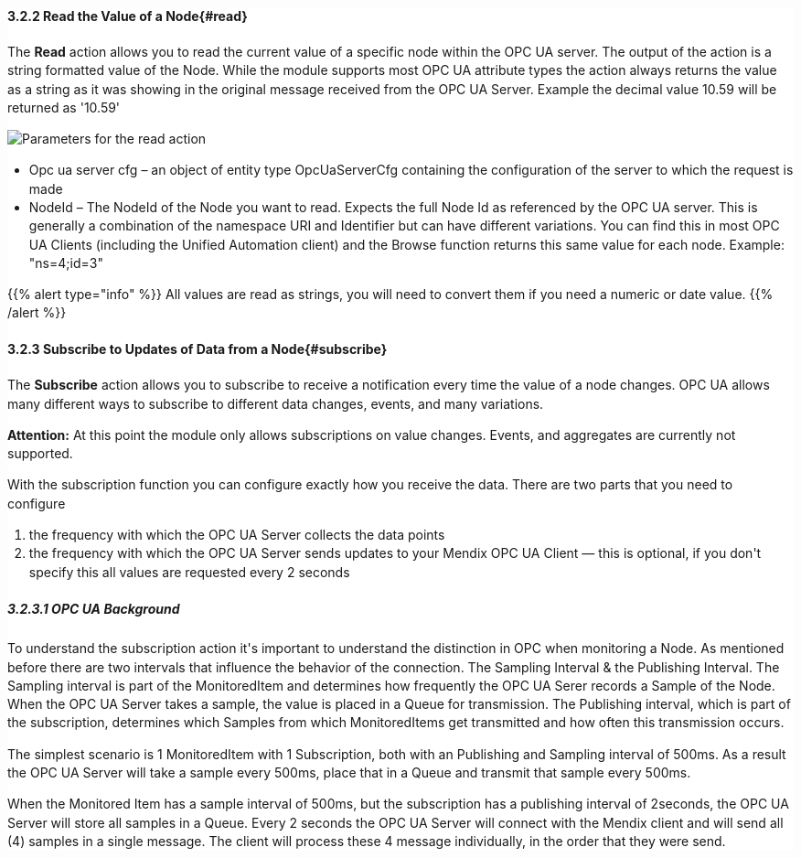 
#### 3.2.2 **Read** the Value of a Node{#read}

The **Read** action allows you to read the current value of a specific node within the OPC UA server. The output of the action is a string formatted value of the Node. While the module supports most OPC UA attribute types the action always returns the value as a string as it was showing in the original message received from the OPC UA Server. Example the decimal value 10.59 will be returned as '10.59'   

![Parameters for the read action](attachments/opc-ua/read-action.png)

* Opc ua server cfg – an object of entity type OpcUaServerCfg containing the configuration of the server to which the request is made
* NodeId – The NodeId of the Node you want to read. Expects the full Node Id as referenced by the OPC UA server. This is generally a combination of the namespace URI and Identifier but can have different variations. You can find this in most OPC UA Clients (including the Unified Automation client) and the Browse function returns this same value for each node. Example: "ns=4;id=3"

{{% alert type="info" %}}
All values are read as strings, you will need to convert them if you need a numeric or date value.
{{% /alert %}}

#### 3.2.3 **Subscribe** to Updates of Data from a Node{#subscribe}

The **Subscribe** action allows you to subscribe to receive a notification every time the value of a node changes. OPC UA allows many different ways to subscribe to different data changes, events, and many variations.  

**Attention:** At this point the module only allows subscriptions on value changes. Events, and aggregates are currently not supported. 

With the subscription function you can configure exactly how you receive the data. There are two parts that you need to configure

1. the frequency with which the OPC UA Server collects the data points
2. the frequency with which the OPC UA Server sends updates to your Mendix OPC UA Client — this is optional, if you don't specify this all values are requested every 2 seconds

##### 3.2.3.1 OPC UA Background

To understand the subscription action it's important to understand the distinction in OPC when monitoring a Node. 
As mentioned before there are two intervals that influence the behavior of the connection. The Sampling Interval & the Publishing Interval. The Sampling interval is part of the MonitoredItem and determines how frequently the OPC UA Serer records a Sample of the Node. When the OPC UA Server takes a sample, the value is placed in a Queue for transmission. The Publishing interval, which is part of the subscription, determines which Samples from which MonitoredItems get transmitted and how often this transmission occurs. 

The simplest scenario is 1 MonitoredItem with 1 Subscription, both with an Publishing and Sampling interval of 500ms. As a result the OPC UA Server will take a sample every 500ms, place that in a Queue and transmit that sample every 500ms. 

When the Monitored Item has a sample interval of 500ms, but the subscription has a publishing interval of 2seconds, the OPC UA Server will store all samples in a Queue. Every 2 seconds the OPC UA Server will connect with the Mendix client and will send all (4) samples in a single message. The client will process these 4 message individually, in the order that they were send.
